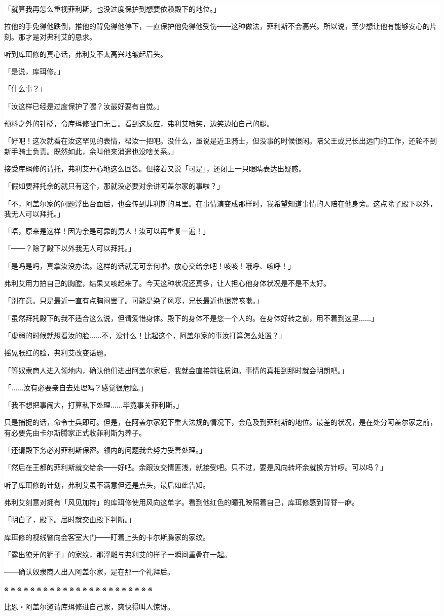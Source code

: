 「就算我再怎么重视菲利斯，也没过度保护到想要依赖殿下的地位。」

拉他的手免得他跌倒，推他的背免得他停下，一直保护他免得他受伤——这种做法，菲利斯不会高兴。所以说，至少想让他有能够安心的片刻。那才是对弗利艾的恳求。

听到库珥修的真心话，弗利艾不太高兴地皱起眉头。

「是说，库珥修。」

「什么事？」

「汝这样已经是过度保护了喔？汝最好要有自觉。」

预料之外的针砭，令库珥修哑口无言。看到这反应，弗利艾喷笑，边笑边拍自己的腿。

「好吧！这次就看在汝这罕见的表情，帮汝一把吧。没什么，虽说是近卫骑士，但没事的时候很闲。陪父王或兄长出远门的工作，还轮不到新手骑士负责。既然如此，余叫他来消遣也没啥关系。」

接受库珥修的请托，弗利艾开心地这么回答。但接着又说「可是」，还闭上一只眼睛表达出疑惑。

「假如要拜托余的就只有这个，那就没必要对余讲阿盖尔家的事啦？」

「不，阿盖尔家的问题浮出台面后，也会传到菲利斯的耳里。在事情演变成那样时，我希望知道事情的人陪在他身旁。这点除了殿下以外，我无人可以拜托。」

「唔，原来是这样！因为余是可靠的男人！汝可以再重复一遍！」

「——？除了殿下以外我无人可以拜托。」

「是吗是吗，真拿汝没办法。这样的话就无可奈何啦。放心交给余吧！咳咳！哦呼、咳呼！」

弗利艾用力拍自己的胸膛，结果又咳起来了。今天这种状况还真多，让人担心他身体状况是不是不太好。

「别在意。只是最近一直有点胸闷罢了。可能是染了风寒，兄长最近也很常咳嗽。」

「虽然拜托殿下的我不适合这么说，但请爱惜身体。殿下的身体不是您一个人的。在身体好转之前，用不着到这里……」

「虚弱的时候就想看汝的脸……不，没什么！比起这个，阿盖尔家的事汝打算怎么处置？」

摇晃胀红的脸，弗利艾改变话题。

「等奴隶商人进入领地内，确认他们进出阿盖尔家后，我就会直接前往质询。事情的真相到那时就会明朗吧。」

「……汝有必要亲自去处理吗？感觉很危险。」

「我不想把事闹大，打算私下处理……毕竟事关菲利斯。」

只是捕捉的话，命令士兵即可。但是，在阿盖尔家犯下重大法规的情况下，会危及到菲利斯的地位。最差的状况，是在处分阿盖尔家之前，有必要先由卡尔斯腾家正式收菲利斯为养子。

「还请殿下务必对菲利斯保密。领内的问题我会努力妥善处理。」

「然后在王都的菲利斯就交给余——好吧。余跟汝交情匪浅，就接受吧。只不过，要是风向转坏余就换方针啰。可以吗？」

听了库珥修的计划，弗利艾虽不满意但还是点头，最后如此告知。

弗利艾刻意对拥有「风见加持」的库珥修使用风向这单字。看到他红色的瞳孔映照着自己，库珥修感到背脊一麻。

「明白了，殿下。届时就交由殿下判断。」

库珥修的视线瞥向会客室大门——盯着上头的卡尔斯腾家的家纹。

「露出獠牙的狮子」的家纹，那浮雕与弗利艾的样子一瞬间重叠在一起。

——确认奴隶商人出入阿盖尔家，是在那一个礼拜后。

※ ※ ※ ※ ※ ※ ※ ※ ※ ※ ※ ※ ※ ※ ※ ※ ※ ※ ※ ※ ※ ※ ※

比恩・阿盖尔邀请库珥修进自己家，爽快得叫人惊讶。
